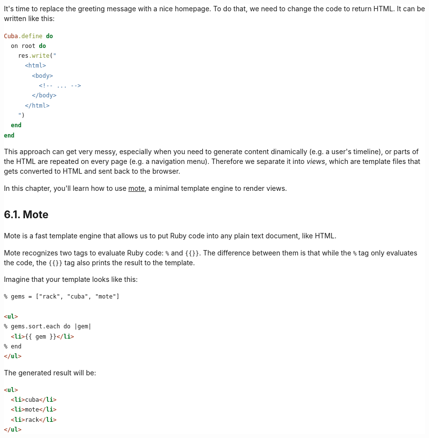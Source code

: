 It's time to replace the greeting message with a nice homepage. To do that, we
need to change the code to return HTML. It can be written like this:

```ruby
Cuba.define do
  on root do
    res.write("
      <html>
        <body>
          <!-- ... -->
        </body>
      </html>
    ")
  end
end
```

This approach can get very messy, especially when you need to generate content
dinamically (e.g. a user's timeline), or parts of the HTML are repeated on every
page (e.g. a navigation menu). Therefore we separate it into *views*, which are
template files that gets converted to HTML and sent back to the browser.

In this chapter, you'll learn how to use [mote](https://github.com/soveran/mote),
a minimal template engine to render views.

## 6.1. Mote

Mote is a fast template engine that allows us to put Ruby code into any
plain text document, like HTML.

Mote recognizes two tags to evaluate Ruby code: `%` and `{{}}`.
The difference between them is that while the `%` tag only evaluates
the code, the `{{}}` tag also prints the result to the template.

Imagine that your template looks like this:

```html
% gems = ["rack", "cuba", "mote"]

<ul>
% gems.sort.each do |gem|
  <li>{{ gem }}</li>
% end
</ul>
```

The generated result will be:

```html
<ul>
  <li>cuba</li>
  <li>mote</li>
  <li>rack</li>
</ul>
```
